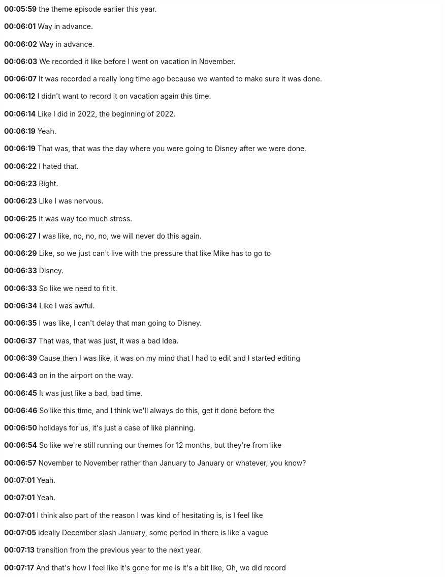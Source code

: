 **00:05:59** the theme episode earlier this year.

**00:06:01** Way in advance.

**00:06:02** Way in advance.

**00:06:03** We recorded it like before I went on vacation in November.

**00:06:07** It was recorded a really long time ago because we wanted to make sure it was done.

**00:06:12** I didn't want to record it on vacation again this time.

**00:06:14** Like I did in 2022, the beginning of 2022.

**00:06:19** Yeah.

**00:06:19** That was, that was the day where you were going to Disney after we were done.

**00:06:22** I hated that.

**00:06:23** Right.

**00:06:23** Like I was nervous.

**00:06:25** It was way too much stress.

**00:06:27** I was like, no, no, no, we will never do this again.

**00:06:29** Like, so we just can't live with the pressure that like Mike has to go to

**00:06:33** Disney.

**00:06:33** So like we need to fit it.

**00:06:34** Like I was awful.

**00:06:35** I was like, I can't delay that man going to Disney.

**00:06:37** That was, that was just, it was a bad idea.

**00:06:39** Cause then I was like, it was on my mind that I had to edit and I started editing

**00:06:43** on in the airport on the way.

**00:06:45** It was just like a bad, bad time.

**00:06:46** So like this time, and I think we'll always do this, get it done before the

**00:06:50** holidays for us, it's just a case of like planning.

**00:06:54** So like we're still running our themes for 12 months, but they're from like

**00:06:57** November to November rather than January to January or whatever, you know?

**00:07:01** Yeah.

**00:07:01** Yeah.

**00:07:01** I think also part of the reason I was kind of hesitating is, is I feel like

**00:07:05** ideally December slash January, some period in there is like a vague

**00:07:13** transition from the previous year to the next year.

**00:07:17** And that's how I feel like it's gone for me is it's a bit like, Oh, we did record
